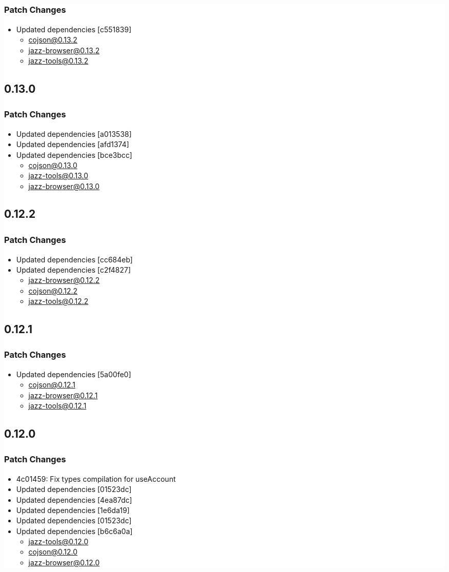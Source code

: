 ### Patch Changes

- Updated dependencies [c551839]
  - cojson@0.13.2
  - jazz-browser@0.13.2
  - jazz-tools@0.13.2

## 0.13.0

### Patch Changes

- Updated dependencies [a013538]
- Updated dependencies [afd1374]
- Updated dependencies [bce3bcc]
  - cojson@0.13.0
  - jazz-tools@0.13.0
  - jazz-browser@0.13.0

## 0.12.2

### Patch Changes

- Updated dependencies [cc684eb]
- Updated dependencies [c2f4827]
  - jazz-browser@0.12.2
  - cojson@0.12.2
  - jazz-tools@0.12.2

## 0.12.1

### Patch Changes

- Updated dependencies [5a00fe0]
  - cojson@0.12.1
  - jazz-browser@0.12.1
  - jazz-tools@0.12.1

## 0.12.0

### Patch Changes

- 4c01459: Fix types compilation for useAccount
- Updated dependencies [01523dc]
- Updated dependencies [4ea87dc]
- Updated dependencies [1e6da19]
- Updated dependencies [01523dc]
- Updated dependencies [b6c6a0a]
  - jazz-tools@0.12.0
  - cojson@0.12.0
  - jazz-browser@0.12.0
